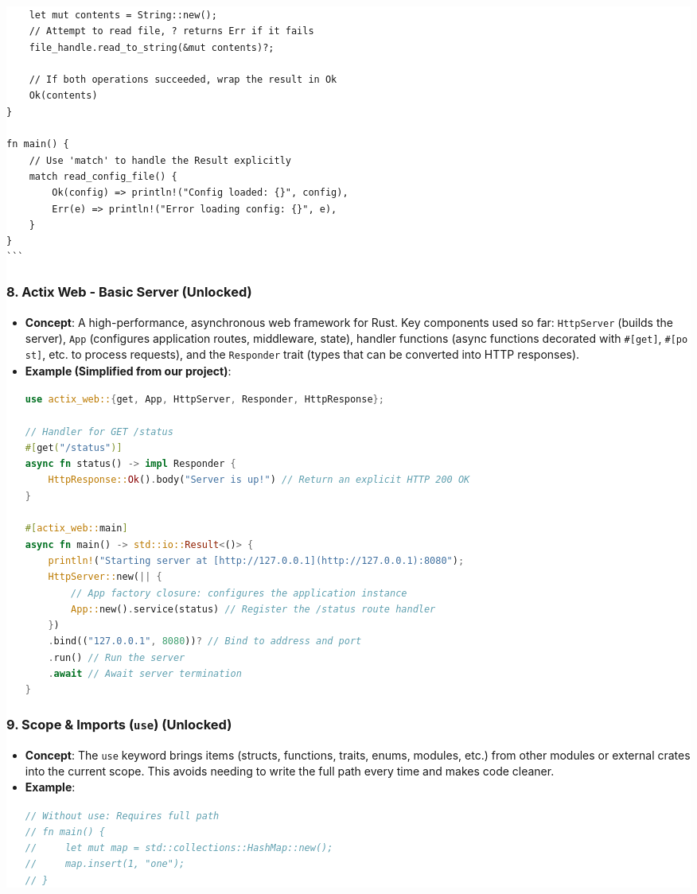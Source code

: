        let mut contents = String::new();
        // Attempt to read file, ? returns Err if it fails
        file_handle.read_to_string(&mut contents)?; 
        
        // If both operations succeeded, wrap the result in Ok
        Ok(contents) 
    }

    fn main() {
        // Use 'match' to handle the Result explicitly
        match read_config_file() {
            Ok(config) => println!("Config loaded: {}", config),
            Err(e) => println!("Error loading config: {}", e),
        }
    }
    ```

### 8. Actix Web - Basic Server (Unlocked)

*   **Concept**: A high-performance, asynchronous web framework for Rust. Key components used so far: `HttpServer` (builds the server), `App` (configures application routes, middleware, state), handler functions (async functions decorated with `#[get]`, `#[post]`, etc. to process requests), and the `Responder` trait (types that can be converted into HTTP responses).
*   **Example (Simplified from our project)**:
    ```rust
    use actix_web::{get, App, HttpServer, Responder, HttpResponse};

    // Handler for GET /status
    #[get("/status")]
    async fn status() -> impl Responder {
        HttpResponse::Ok().body("Server is up!") // Return an explicit HTTP 200 OK
    }

    #[actix_web::main]
    async fn main() -> std::io::Result<()> {
        println!("Starting server at [http://127.0.0.1](http://127.0.0.1):8080");
        HttpServer::new(|| {
            // App factory closure: configures the application instance
            App::new().service(status) // Register the /status route handler
        })
        .bind(("127.0.0.1", 8080))? // Bind to address and port
        .run() // Run the server
        .await // Await server termination
    }
    ```

### 9. Scope & Imports (`use`) (Unlocked)

*   **Concept**: The `use` keyword brings items (structs, functions, traits, enums, modules, etc.) from other modules or external crates into the current scope. This avoids needing to write the full path every time and makes code cleaner.
*   **Example**:
    ```rust
    // Without use: Requires full path
    // fn main() {
    //     let mut map = std::collections::HashMap::new();
    //     map.insert(1, "one");
    // }
